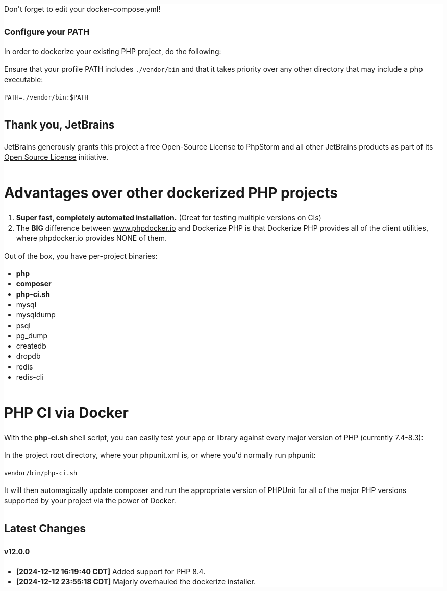 Don't forget to edit your docker-compose.yml!

### Configure your PATH

In order to dockerize your existing PHP project, do the following:

Ensure that your profile PATH includes `./vendor/bin` and that it takes priority over any other directory that may include a php executable:

    PATH=./vendor/bin:$PATH

## Thank you, JetBrains

JetBrains generously grants this project a free Open-Source License to PhpStorm and all other JetBrains products as part of its [Open Source License](https://www.jetbrains.com/community/opensource/) initiative.

# Advantages over other dockerized PHP projects

1. **Super fast, completely automated installation.** (Great for testing multiple versions on CIs)
2. The **BIG** difference between www.phpdocker.io and Dockerize PHP is that Dockerize PHP provides all of the client utilities, where phpdocker.io provides NONE of them.

Out of the box, you have per-project binaries:

 * **php**
 * **composer**
 * **php-ci.sh**
 * mysql
 * mysqldump
 * psql
 * pg_dump
 * createdb
 * dropdb
 * redis
 * redis-cli

# PHP CI via Docker

With the **php-ci.sh** shell script, you can easily test your app or library against every major version of PHP (currently 7.4-8.3):

In the project root directory, where your phpunit.xml is, or where you'd normally run phpunit:

    vendor/bin/php-ci.sh

It will then automagically update composer and run the appropriate version of PHPUnit for all of the major PHP versions
supported by your project via the power of Docker.

## Latest Changes

#### v12.0.0
* **[2024-12-12 16:19:40 CDT]** Added support for PHP 8.4.
* **[2024-12-12 23:55:18 CDT]** Majorly overhauled the dockerize installer.
